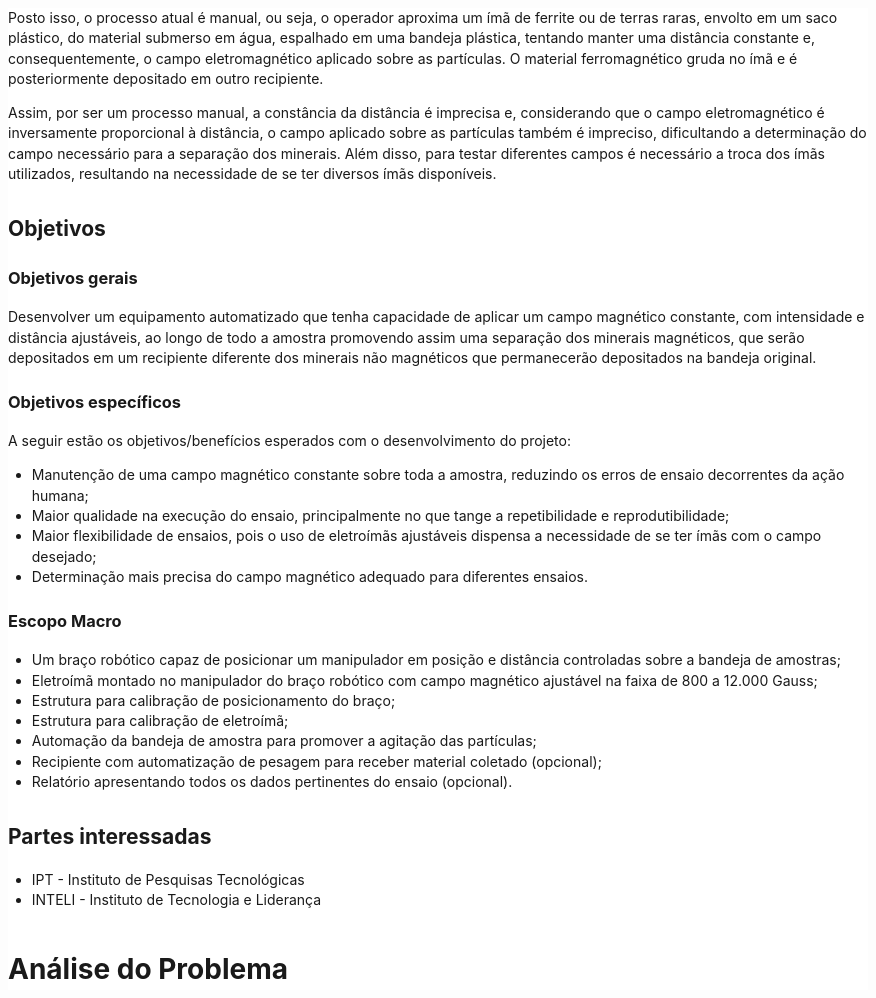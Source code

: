 Posto isso, o processo atual é manual, ou seja, o operador aproxima um ímã de ferrite ou de terras raras, envolto em um saco plástico, do material submerso em água, espalhado em uma bandeja plástica, tentando manter uma distância constante e, consequentemente, o campo eletromagnético aplicado sobre as partículas. O material ferromagnético gruda no ímã e é posteriormente depositado em outro recipiente.

Assim, por ser um processo manual, a constância da distância é imprecisa e, considerando que o campo eletromagnético é inversamente proporcional à distância, o campo aplicado sobre as partículas também é impreciso, dificultando a determinação do campo necessário para a separação dos minerais. Além disso, para testar diferentes campos é necessário a troca dos ímãs utilizados, resultando na necessidade de se ter diversos ímãs disponíveis.

## Objetivos

### Objetivos gerais

Desenvolver um equipamento automatizado que tenha capacidade de aplicar um campo magnético constante, com intensidade e distância ajustáveis, ao longo de todo a amostra promovendo assim uma separação dos minerais magnéticos, que serão depositados em um recipiente diferente dos minerais não magnéticos que permanecerão depositados na bandeja original.

### Objetivos específicos

A seguir estão os objetivos/benefícios esperados com o desenvolvimento do projeto:

* Manutenção de uma campo magnético constante sobre toda a amostra, reduzindo os erros de ensaio decorrentes da ação humana;
* Maior qualidade na execução do ensaio, principalmente no que tange a repetibilidade e reprodutibilidade;  
* Maior flexibilidade de ensaios, pois o uso de eletroímãs ajustáveis dispensa a necessidade de se ter ímãs com o campo desejado; 
* Determinação mais precisa do campo magnético adequado para diferentes ensaios. 

### Escopo Macro

* Um braço robótico capaz de posicionar um manipulador em posição e distância controladas sobre a bandeja de amostras;
* Eletroímã montado no manipulador do braço robótico com campo magnético ajustável na faixa de 800 a 12.000 Gauss; 
* Estrutura para calibração de posicionamento do braço; 
* Estrutura para calibração de eletroímã; 
* Automação da bandeja de amostra para promover a agitação das partículas; 
* Recipiente com automatização de pesagem para receber material coletado (opcional); 
* Relatório apresentando todos os dados pertinentes do ensaio (opcional). 

## Partes interessadas

* IPT - Instituto de Pesquisas Tecnológicas
* INTELI - Instituto de Tecnologia e Liderança

# Análise do Problema
